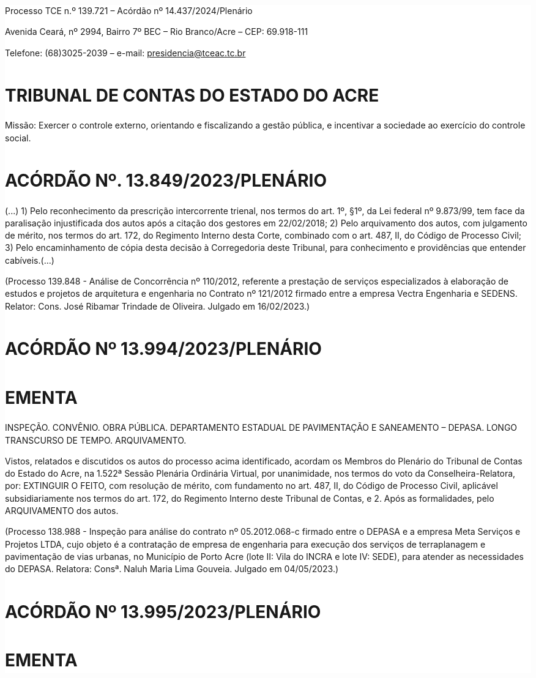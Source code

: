 Processo TCE n.º 139.721 – Acórdão nº 14.437/2024/Plenário

Avenida Ceará, nº 2994, Bairro 7º BEC – Rio Branco/Acre – CEP: 69.918-111

Telefone: (68)3025-2039 – e-mail: presidencia@tceac.tc.br

# TRIBUNAL DE CONTAS DO ESTADO DO ACRE

Missão: Exercer o controle externo, orientando e fiscalizando a gestão pública, e incentivar a sociedade ao exercício do controle social.

# ACÓRDÃO Nº. 13.849/2023/PLENÁRIO

(...) 1) Pelo reconhecimento da prescrição intercorrente trienal, nos termos do art. 1º, §1º, da Lei federal nº 9.873/99, tem face da paralisação injustificada dos autos após a citação dos gestores em 22/02/2018; 2) Pelo arquivamento dos autos, com julgamento de mérito, nos termos do art. 172, do Regimento Interno desta Corte, combinado com o art. 487, II, do Código de Processo Civil; 3) Pelo encaminhamento de cópia desta decisão à Corregedoria deste Tribunal, para conhecimento e providências que entender cabíveis.(...)

(Processo 139.848 - Análise de Concorrência nº 110/2012, referente a prestação de serviços especializados à elaboração de estudos e projetos de arquitetura e engenharia no Contrato nº 121/2012 firmado entre a empresa Vectra Engenharia e SEDENS. Relator: Cons. José Ribamar Trindade de Oliveira. Julgado em 16/02/2023.)

# ACÓRDÃO Nº 13.994/2023/PLENÁRIO

# EMENTA

INSPEÇÃO. CONVÊNIO. OBRA PÚBLICA. DEPARTAMENTO ESTADUAL DE PAVIMENTAÇÃO E SANEAMENTO – DEPASA. LONGO TRANSCURSO DE TEMPO. ARQUIVAMENTO.

Vistos, relatados e discutidos os autos do processo acima identificado, acordam os Membros do Plenário do Tribunal de Contas do Estado do Acre, na 1.522ª Sessão Plenária Ordinária Virtual, por unanimidade, nos termos do voto da Conselheira-Relatora, por: EXTINGUIR O FEITO, com resolução de mérito, com fundamento no art. 487, II, do Código de Processo Civil, aplicável subsidiariamente nos termos do art. 172, do Regimento Interno deste Tribunal de Contas, e 2. Após as formalidades, pelo ARQUIVAMENTO dos autos.

(Processo 138.988 - Inspeção para análise do contrato nº 05.2012.068-c firmado entre o DEPASA e a empresa Meta Serviços e Projetos LTDA, cujo objeto é a contratação de empresa de engenharia para execução dos serviços de terraplanagem e pavimentação de vias urbanas, no Município de Porto Acre (lote II: Vila do INCRA e lote IV: SEDE), para atender as necessidades do DEPASA. Relatora: Consª. Naluh Maria Lima Gouveia. Julgado em 04/05/2023.)

# ACÓRDÃO Nº 13.995/2023/PLENÁRIO

# EMENTA
